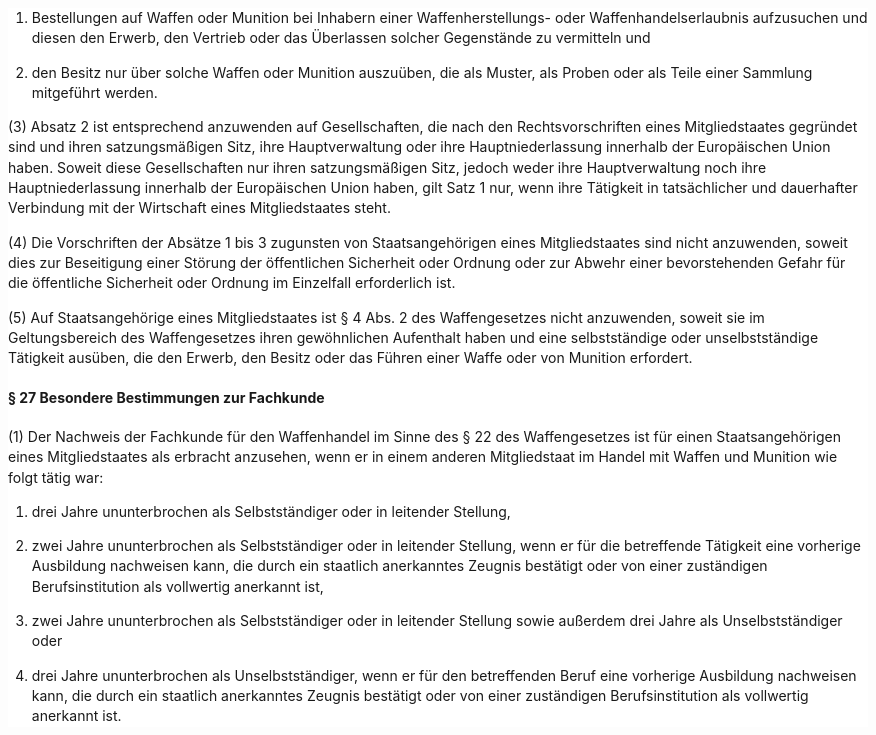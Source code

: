 1.  Bestellungen auf Waffen oder Munition bei Inhabern einer
    Waffenherstellungs- oder Waffenhandelserlaubnis aufzusuchen und diesen
    den Erwerb, den Vertrieb oder das Überlassen solcher Gegenstände zu
    vermitteln und


2.  den Besitz nur über solche Waffen oder Munition auszuüben, die als
    Muster, als Proben oder als Teile einer Sammlung mitgeführt werden.




(3) Absatz 2 ist entsprechend anzuwenden auf Gesellschaften, die nach
den Rechtsvorschriften eines Mitgliedstaates gegründet sind und ihren
satzungsmäßigen Sitz, ihre Hauptverwaltung oder ihre
Hauptniederlassung innerhalb der Europäischen Union haben. Soweit
diese Gesellschaften nur ihren satzungsmäßigen Sitz, jedoch weder ihre
Hauptverwaltung noch ihre Hauptniederlassung innerhalb der
Europäischen Union haben, gilt Satz 1 nur, wenn ihre Tätigkeit in
tatsächlicher und dauerhafter Verbindung mit der Wirtschaft eines
Mitgliedstaates steht.

(4) Die Vorschriften der Absätze 1 bis 3 zugunsten von
Staatsangehörigen eines Mitgliedstaates sind nicht anzuwenden, soweit
dies zur Beseitigung einer Störung der öffentlichen Sicherheit oder
Ordnung oder zur Abwehr einer bevorstehenden Gefahr für die
öffentliche Sicherheit oder Ordnung im Einzelfall erforderlich ist.

(5) Auf Staatsangehörige eines Mitgliedstaates ist § 4 Abs. 2 des
Waffengesetzes nicht anzuwenden, soweit sie im Geltungsbereich des
Waffengesetzes ihren gewöhnlichen Aufenthalt haben und eine
selbstständige oder unselbstständige Tätigkeit ausüben, die den
Erwerb, den Besitz oder das Führen einer Waffe oder von Munition
erfordert.

#### § 27 Besondere Bestimmungen zur Fachkunde

(1) Der Nachweis der Fachkunde für den Waffenhandel im Sinne des § 22
des Waffengesetzes ist für einen Staatsangehörigen eines
Mitgliedstaates als erbracht anzusehen, wenn er in einem anderen
Mitgliedstaat im Handel mit Waffen und Munition wie folgt tätig war:

1.  drei Jahre ununterbrochen als Selbstständiger oder in leitender
    Stellung,


2.  zwei Jahre ununterbrochen als Selbstständiger oder in leitender
    Stellung, wenn er für die betreffende Tätigkeit eine vorherige
    Ausbildung nachweisen kann, die durch ein staatlich anerkanntes
    Zeugnis bestätigt oder von einer zuständigen Berufsinstitution als
    vollwertig anerkannt ist,


3.  zwei Jahre ununterbrochen als Selbstständiger oder in leitender
    Stellung sowie außerdem drei Jahre als Unselbstständiger oder


4.  drei Jahre ununterbrochen als Unselbstständiger, wenn er für den
    betreffenden Beruf eine vorherige Ausbildung nachweisen kann, die
    durch ein staatlich anerkanntes Zeugnis bestätigt oder von einer
    zuständigen Berufsinstitution als vollwertig anerkannt ist.

